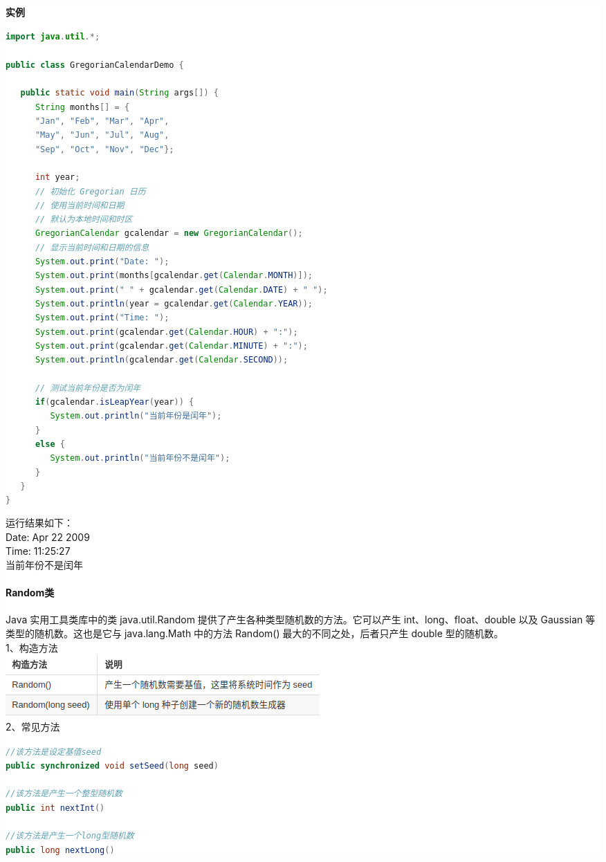 **实例**  
```java
import java.util.*;
  
public class GregorianCalendarDemo {
 
   public static void main(String args[]) {
      String months[] = {
      "Jan", "Feb", "Mar", "Apr",
      "May", "Jun", "Jul", "Aug",
      "Sep", "Oct", "Nov", "Dec"};
      
      int year;
      // 初始化 Gregorian 日历
      // 使用当前时间和日期
      // 默认为本地时间和时区
      GregorianCalendar gcalendar = new GregorianCalendar();
      // 显示当前时间和日期的信息
      System.out.print("Date: ");
      System.out.print(months[gcalendar.get(Calendar.MONTH)]);
      System.out.print(" " + gcalendar.get(Calendar.DATE) + " ");
      System.out.println(year = gcalendar.get(Calendar.YEAR));
      System.out.print("Time: ");
      System.out.print(gcalendar.get(Calendar.HOUR) + ":");
      System.out.print(gcalendar.get(Calendar.MINUTE) + ":");
      System.out.println(gcalendar.get(Calendar.SECOND));
      
      // 测试当前年份是否为闰年
      if(gcalendar.isLeapYear(year)) {
         System.out.println("当前年份是闰年");
      }
      else {
         System.out.println("当前年份不是闰年");
      }
   }
}

```
运行结果如下：    
Date: Apr 22 2009  
Time: 11:25:27  
当前年份不是闰年

#### Random类  
Java 实用工具类库中的类 java.util.Random 提供了产生各种类型随机数的方法。它可以产生 int、long、float、double 以及 Gaussian 等类型的随机数。这也是它与 java.lang.Math 中的方法 Random() 最大的不同之处，后者只产生 double 型的随机数。  
1、构造方法  
![fail](Java学习总结之核心API/Random构造方法.png)  
2、常见方法  
```java
//该方法是设定基值seed
public synchronized void setSeed(long seed)

//该方法是产生一个整型随机数 
public int nextInt()

//该方法是产生一个long型随机数
public long nextLong()

```